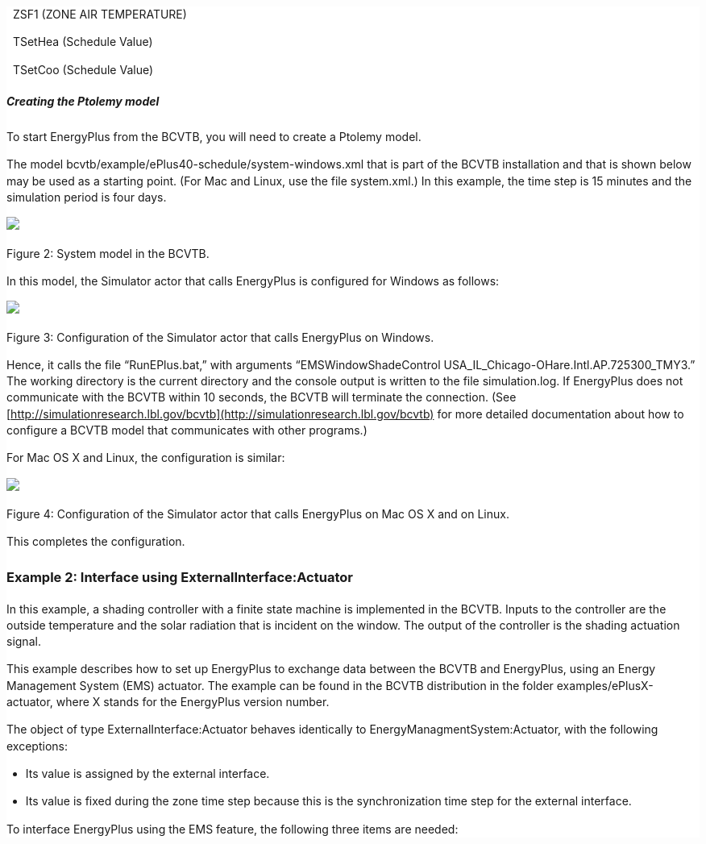   ZSF1 (ZONE AIR TEMPERATURE)

  TSetHea (Schedule Value)

  TSetCoo (Schedule Value)

##### **Creating the Ptolemy model**

To start EnergyPlus from the BCVTB, you will need to create a Ptolemy model.

The model bcvtb/example/ePlus40-schedule/system-windows.xml that is part of the BCVTB installation and that is shown below may be used as a starting point. (For Mac and Linux, use the file system.xml.) In this example, the time step is 15 minutes and the simulation period is four days.

![](ExternalInterfaces_Application_Guide/media/image005.png)

Figure 2: System model in the BCVTB.

In this model, the Simulator actor that calls EnergyPlus is configured for Windows as follows:

![](ExternalInterfaces_Application_Guide/media/image006.png)

Figure 3: Configuration of the Simulator actor that calls EnergyPlus on Windows.

Hence, it calls the file “RunEPlus.bat,” with arguments “EMSWindowShadeControl USA\_IL\_Chicago-OHare.Intl.AP.725300\_TMY3.” The working directory is the current directory and the console output is written to the file simulation.log. If EnergyPlus does not communicate with the BCVTB within 10 seconds, the BCVTB will terminate the connection. (See [http://simulationresearch.lbl.gov/bcvtb](http://simulationresearch.lbl.gov/bcvtb) for more detailed documentation about how to configure a BCVTB model that communicates with other programs.)

For Mac OS X and Linux, the configuration is similar:

![](ExternalInterfaces_Application_Guide/media/image007.png)

Figure 4: Configuration of the Simulator actor that calls EnergyPlus on Mac OS X and on Linux.

This completes the configuration.

### Example 2: Interface using ExternalInterface:Actuator

In this example, a shading controller with a finite state machine is implemented in the BCVTB. Inputs to the controller are the outside temperature and the solar radiation that is incident on the window. The output of the controller is the shading actuation signal.

This example describes how to set up EnergyPlus to exchange data between the BCVTB and EnergyPlus, using an Energy Management System (EMS) actuator. The example can be found in the BCVTB distribution in the folder examples/ePlusX-actuator, where X stands for the EnergyPlus version number.

The object of type ExternalInterface:Actuator behaves identically to EnergyManagmentSystem:Actuator, with the following exceptions:

- Its value is assigned by the external interface.

- Its value is fixed during the zone time step because this is the synchronization time step for the external interface.

To interface EnergyPlus using the EMS feature, the following three items are needed:
